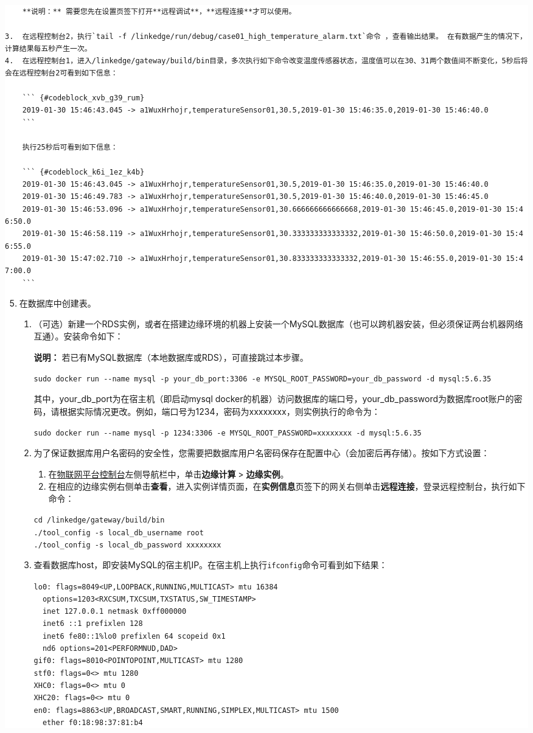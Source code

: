         **说明：** 需要您先在设置页签下打开**远程调试**，**远程连接**才可以使用。

    3.  在远程控制台2，执行`tail -f /linkedge/run/debug/case01_high_temperature_alarm.txt`命令 ，查看输出结果。 在有数据产生的情况下，计算结果每五秒产生一次。
    4.  在远程控制台1，进入/linkedge/gateway/build/bin目录，多次执行如下命令改变温度传感器状态，温度值可以在30、31两个数值间不断变化，5秒后将会在远程控制台2可看到如下信息： 

        ``` {#codeblock_xvb_g39_rum}
        2019-01-30 15:46:43.045 -> a1WuxHrhojr,temperatureSensor01,30.5,2019-01-30 15:46:35.0,2019-01-30 15:46:40.0
        ```

        执行25秒后可看到如下信息：

        ``` {#codeblock_k6i_1ez_k4b}
        2019-01-30 15:46:43.045 -> a1WuxHrhojr,temperatureSensor01,30.5,2019-01-30 15:46:35.0,2019-01-30 15:46:40.0
        2019-01-30 15:46:49.783 -> a1WuxHrhojr,temperatureSensor01,30.5,2019-01-30 15:46:40.0,2019-01-30 15:46:45.0
        2019-01-30 15:46:53.096 -> a1WuxHrhojr,temperatureSensor01,30.666666666666668,2019-01-30 15:46:45.0,2019-01-30 15:46:50.0
        2019-01-30 15:46:58.119 -> a1WuxHrhojr,temperatureSensor01,30.333333333333332,2019-01-30 15:46:50.0,2019-01-30 15:46:55.0
        2019-01-30 15:47:02.710 -> a1WuxHrhojr,temperatureSensor01,30.833333333333332,2019-01-30 15:46:55.0,2019-01-30 15:47:00.0
        ```

5.  在数据库中创建表。 
    1.  （可选）新建一个RDS实例，或者在搭建边缘环境的机器上安装一个MySQL数据库（也可以跨机器安装，但必须保证两台机器网络互通）。安装命令如下： 

        **说明：** 若已有MySQL数据库（本地数据库或RDS），可直接跳过本步骤。

        ``` {#codeblock_4nv_w3e_t8g}
        sudo docker run --name mysql -p your_db_port:3306 -e MYSQL_ROOT_PASSWORD=your_db_password -d mysql:5.6.35
        ```

        其中，your\_db\_port为在宿主机（即启动mysql docker的机器）访问数据库的端口号，your\_db\_password为数据库root账户的密码，请根据实际情况更改。例如，端口号为1234，密码为xxxxxxxx，则实例执行的命令为：

        ``` {#codeblock_1sj_nh9_10a}
        sudo docker run --name mysql -p 1234:3306 -e MYSQL_ROOT_PASSWORD=xxxxxxxx -d mysql:5.6.35
        ```

    2.  为了保证数据库用户名密码的安全性，您需要把数据库用户名密码保存在配置中心（会加密后再存储）。按如下方式设置： 

        1.  在[物联网平台控制台](https://iot.console.aliyun.com/)左侧导航栏中，单击**边缘计算** \> **边缘实例**。
        2.  在相应的边缘实例右侧单击**查看**，进入实例详情页面，在**实例信息**页签下的网关右侧单击**远程连接**，登录远程控制台，执行如下命令：
        ``` {#codeblock_tje_pwq_bss}
        cd /linkedge/gateway/build/bin
        ./tool_config -s local_db_username root
        ./tool_config -s local_db_password xxxxxxxx
        ```

    3.  查看数据库host，即安装MySQL的宿主机IP。在宿主机上执行`ifconfig`命令可看到如下结果： 

        ``` {#codeblock_mvt_bke_xak}
        lo0: flags=8049<UP,LOOPBACK,RUNNING,MULTICAST> mtu 16384
          options=1203<RXCSUM,TXCSUM,TXSTATUS,SW_TIMESTAMP>
          inet 127.0.0.1 netmask 0xff000000
          inet6 ::1 prefixlen 128
          inet6 fe80::1%lo0 prefixlen 64 scopeid 0x1
          nd6 options=201<PERFORMNUD,DAD>
        gif0: flags=8010<POINTOPOINT,MULTICAST> mtu 1280
        stf0: flags=0<> mtu 1280
        XHC0: flags=0<> mtu 0
        XHC20: flags=0<> mtu 0
        en0: flags=8863<UP,BROADCAST,SMART,RUNNING,SIMPLEX,MULTICAST> mtu 1500
          ether f0:18:98:37:81:b4